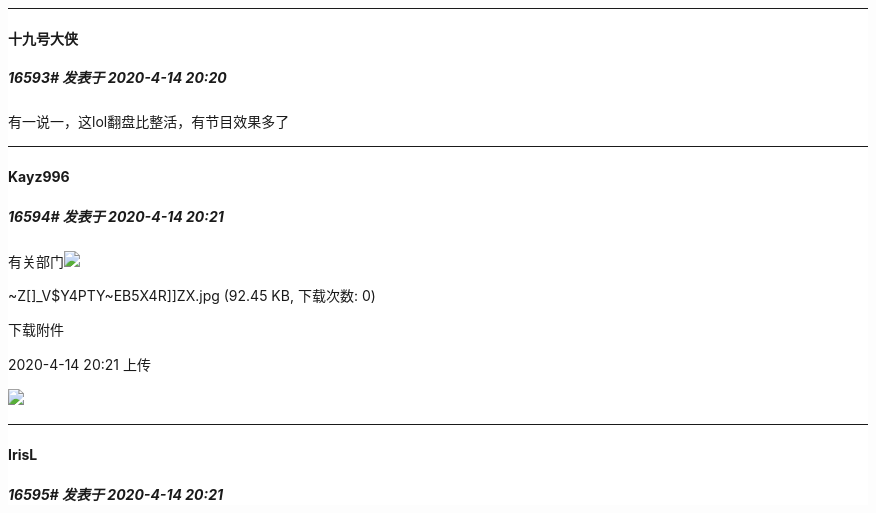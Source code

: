 



-----

####  十九号大侠  
##### 16593#       发表于 2020-4-14 20:20




有一说一，这lol翻盘比整活，有节目效果多了







-----

####  Kayz996  
##### 16594#       发表于 2020-4-14 20:21




有关部门<img src="https://static.saraba1st.com/image/smiley/face2017/071.png" referrerpolicy="no-referrer">






~Z[]_V$Y4PTY~EB5X4R]]ZX.jpg
(92.45 KB, 下载次数: 0)




下载附件


2020-4-14 20:21 上传









<img src="https://img.saraba1st.com/forum/202004/14/202116v6q156iihqbhc6dh.jpg" referrerpolicy="no-referrer">












-----

####  IrisL  
##### 16595#       发表于 2020-4-14 20:21
